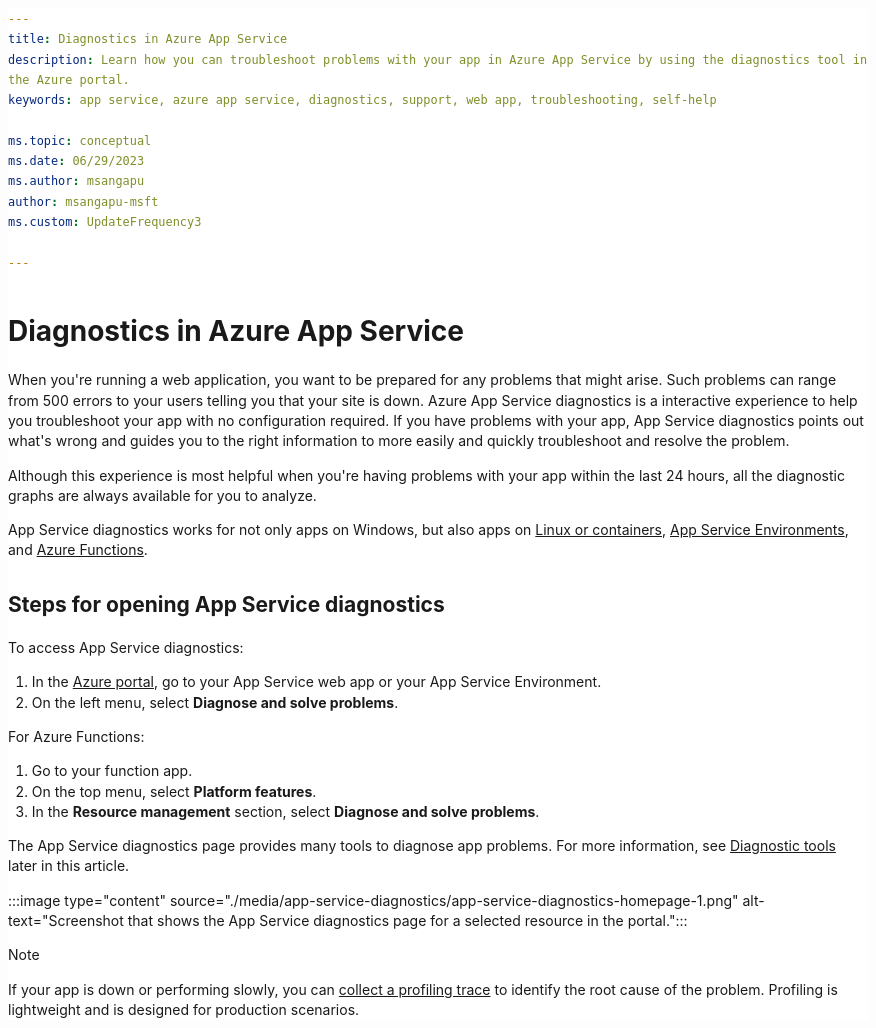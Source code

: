 ```yaml
---
title: Diagnostics in Azure App Service
description: Learn how you can troubleshoot problems with your app in Azure App Service by using the diagnostics tool in the Azure portal. 
keywords: app service, azure app service, diagnostics, support, web app, troubleshooting, self-help

ms.topic: conceptual
ms.date: 06/29/2023
ms.author: msangapu
author: msangapu-msft
ms.custom: UpdateFrequency3

---
```

# Diagnostics in Azure App Service

When you're running a web application, you want to be prepared for any problems that might arise. Such problems can range from 500 errors to your users telling you that your site is down. Azure App Service diagnostics is a interactive experience to help you troubleshoot your app with no configuration required. If you have problems with your app, App Service diagnostics points out what's wrong and guides you to the right information to more easily and quickly troubleshoot and resolve the problem.

Although this experience is most helpful when you're having problems with your app within the last 24 hours, all the diagnostic graphs are always available for you to analyze.

App Service diagnostics works for not only apps on Windows, but also apps on [Linux or containers](./overview.md#app-service-on-linux), [App Service Environments](./environment/intro.md), and [Azure Functions](../azure-functions/functions-overview.md).

## Steps for opening App Service diagnostics

To access App Service diagnostics:

1. In the [Azure portal](https://portal.azure.com), go to your App Service web app or your App Service Environment.
1. On the left menu, select **Diagnose and solve problems**.

For Azure Functions:

1. Go to your function app.
1. On the top menu, select **Platform features**.
1. In the **Resource management** section, select **Diagnose and solve problems**.

The App Service diagnostics page provides many tools to diagnose app problems. For more information, see [Diagnostic tools](#diagnostic-tools) later in this article.

:::image type="content" source="./media/app-service-diagnostics/app-service-diagnostics-homepage-1.png" alt-text="Screenshot that shows the App Service diagnostics page for a selected resource in the portal.":::

> [!NOTE]
> If your app is down or performing slowly, you can [collect a profiling trace](https://azure.github.io/AppService/2018/06/06/App-Service-Diagnostics-Profiling-an-ASP.NET-Web-App-on-Azure-App-Service.html) to identify the root cause of the problem. Profiling is lightweight and is designed for production scenarios.
